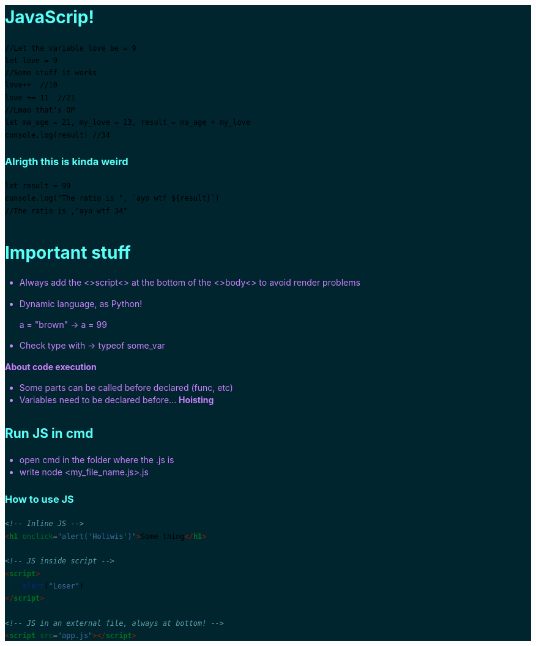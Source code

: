 <style>
  body{
    background-color:rgb(0, 37, 46);
    color: black; 
  }
  p, ul, li{
    color:#cd82ff;
  }
  h1,h2,h3,h4,h5,h6{
    color:#5afff7;
  }
</style>

# JavaScrip!

```JS
//Let the variable love be = 9
let love = 9
//Some stuff it works
love++  //10
love += 11  //21
//Lmao that's OP
let ma_age = 21, my_love = 13, result = ma_age + my_love
console.log(result) //34
```

### Alrigth this is kinda weird

```JS
let result = 99
console.log("The ratio is ", `ayo wtf ${result}`)
//The ratio is ,"ayo wtf 34"
```

# Important stuff
- Always add the <>script<> at the bottom of the <>body<> to avoid render problems
- Dynamic language, as Python! 

  a = "brown" -> a = 99
- Check type with -> typeof some_var

**About code execution**
- Some parts can be called before declared (func, etc)
- Variables need to be declared before... **Hoisting**
## Run JS in cmd
- open cmd in the folder where the .js is
- write node <my_file_name.js>.js

### How to use JS 
```html
<!-- Inline JS -->
<h1 onclick="alert('Holiwis')">Some thing</h1>

<!-- JS inside script -->
<script>
    alert("Loser")
</script>

<!-- JS in an external file, always at bottom! -->
<script src="app.js"></script>

```
